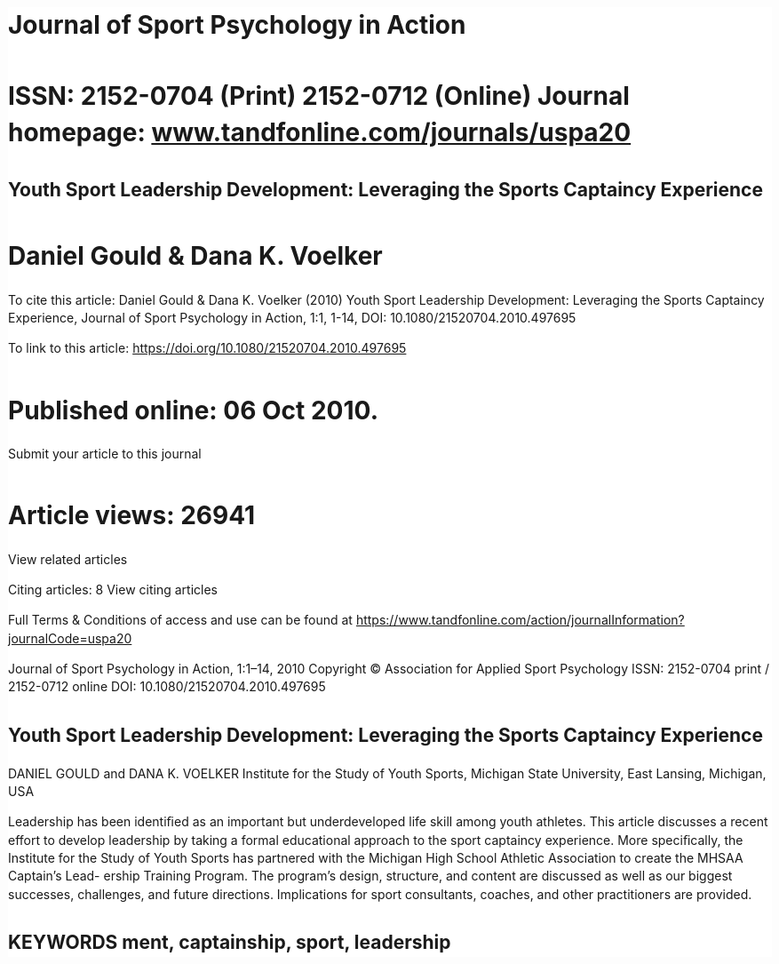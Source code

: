 # Journal of Sport Psychology in Action

# ISSN: 2152-0704 (Print) 2152-0712 (Online) Journal homepage: www.tandfonline.com/journals/uspa20

## Youth Sport Leadership Development: Leveraging the Sports Captaincy Experience

# Daniel Gould & Dana K. Voelker

To cite this article: Daniel Gould & Dana K. Voelker (2010) Youth Sport Leadership Development: Leveraging the Sports Captaincy Experience, Journal of Sport Psychology in Action, 1:1, 1-14, DOI: 10.1080/21520704.2010.497695

To link to this article: https://doi.org/10.1080/21520704.2010.497695

# Published online: 06 Oct 2010.

Submit your article to this journal

# Article views: 26941

View related articles

Citing articles: 8 View citing articles

Full Terms & Conditions of access and use can be found at https://www.tandfonline.com/action/journalInformation?journalCode=uspa20

Journal of Sport Psychology in Action, 1:1–14, 2010 Copyright © Association for Applied Sport Psychology ISSN: 2152-0704 print / 2152-0712 online DOI: 10.1080/21520704.2010.497695

## Youth Sport Leadership Development: Leveraging the Sports Captaincy Experience

DANIEL GOULD and DANA K. VOELKER Institute for the Study of Youth Sports, Michigan State University, East Lansing, Michigan, USA

Leadership has been identiﬁed as an important but underdeveloped life skill among youth athletes. This article discusses a recent effort to develop leadership by taking a formal educational approach to the sport captaincy experience. More speciﬁcally, the Institute for the Study of Youth Sports has partnered with the Michigan High School Athletic Association to create the MHSAA Captain’s Lead- ership Training Program. The program’s design, structure, and content are discussed as well as our biggest successes, challenges, and future directions. Implications for sport consultants, coaches, and other practitioners are provided.

## KEYWORDS ment, captainship, sport, leadership
